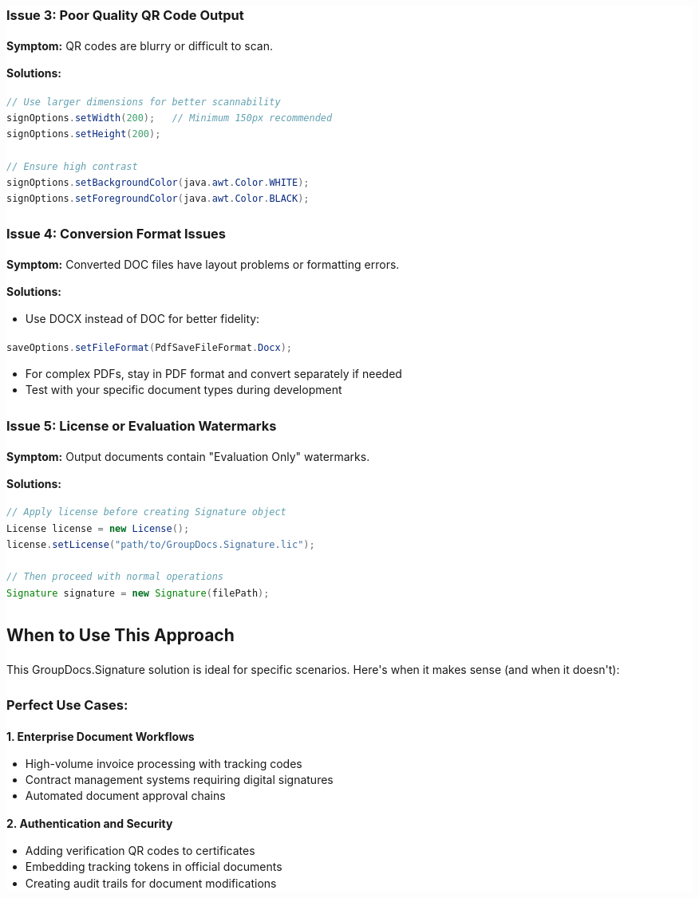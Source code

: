 ### Issue 3: Poor Quality QR Code Output

**Symptom:** QR codes are blurry or difficult to scan.

**Solutions:**
```java
// Use larger dimensions for better scannability
signOptions.setWidth(200);   // Minimum 150px recommended
signOptions.setHeight(200);

// Ensure high contrast
signOptions.setBackgroundColor(java.awt.Color.WHITE);
signOptions.setForegroundColor(java.awt.Color.BLACK);
```

### Issue 4: Conversion Format Issues

**Symptom:** Converted DOC files have layout problems or formatting errors.

**Solutions:**
- Use DOCX instead of DOC for better fidelity:
```java
saveOptions.setFileFormat(PdfSaveFileFormat.Docx);
```
- For complex PDFs, stay in PDF format and convert separately if needed
- Test with your specific document types during development

### Issue 5: License or Evaluation Watermarks

**Symptom:** Output documents contain "Evaluation Only" watermarks.

**Solutions:**
```java
// Apply license before creating Signature object
License license = new License();
license.setLicense("path/to/GroupDocs.Signature.lic");

// Then proceed with normal operations
Signature signature = new Signature(filePath);
```

## When to Use This Approach

This GroupDocs.Signature solution is ideal for specific scenarios. Here's when it makes sense (and when it doesn't):

### Perfect Use Cases:

**1. Enterprise Document Workflows**
- High-volume invoice processing with tracking codes
- Contract management systems requiring digital signatures
- Automated document approval chains

**2. Authentication and Security**
- Adding verification QR codes to certificates
- Embedding tracking tokens in official documents
- Creating audit trails for document modifications
